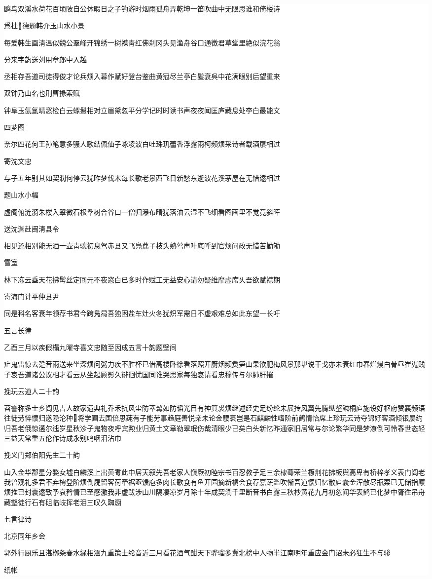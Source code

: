 鸥鸟双溪水荷花百顷陂自公休暇日之子钓游时烟雨孤舟弄乾坤一笛吹曲中无限思谁和倚楼诗  

爲杜德题韩介玉山水小景  

每爱韩生画淸温似魏公羣峰开锦绣一树襍靑红佛刹冈头见渔舟谷口通徴君草堂里絶似浣花翁  

分来字韵送刘用章郎中入越  

丞相存吾道司徒得俊才论兵烦入幕作赋好登台鉴曲黄冠尽兰亭白髪衰呉中花满眼别后望重来  

双钟乃山名也刑曹掾索赋  

钟阜玉氤氲晴窓检白云螺鬟相对立眉黛忽平分学记时时读书声夜夜闻匡庐藏息处李白最能文  

四芗图  

奈尔四花何王孙笔意多骚人歌结佩仙子咏凌波白吐珠玑蕾香浮露雨柯频烦采诗者载酒屡相过  

寄沈文忠  

与子五年别其如契濶何停云犹昨梦伐木每长歌老景西飞日新愁东逝波花溪茅屋在无惜逺相过  

题山水小幅  

虚阁俯涟漪朱楼入翠微石根羣树合谷口一僧归瀑布晴犹落油云湿不飞细看图画里不觉竟斜晖  

送沈渊赴闽淸县令  

相见还相别能无酒一壶靑骢初息驾赤县又飞鳬荔子枝头熟莺声叶底呼到官烦问政无惜苦勤劬  

雪室  

林下冻云埀天花拂髩丝定囘元不夜窓白已多时作赋工无益安心请勿疑维摩虚席乆吾欲赋襟期  

寄海门计平仲县尹  

同是科名客衰年领荐书君今跨鳬舄吾独困盐车灶火冬犹炽军需日不虚艰难总如此东望一长吁  

五言长律  

乙酉三月以疾假榻九曜寺喜文忠随至因成五言十韵题壁间  

疟鬼雷惊去跫音雨送来坐深烦问粥力疾不胜杯已借高楼卧徐看落照开厨烟频煑笋山果欲肥梅风景那堪说干戈亦未衰红巾春烂熳白骨昼崔嵬贱子哀吾道诸公议相才看云从坐起顾影久徘徊忧国同谁哭思家每独哀请看忠穆传与尔肺肝摧  

挽玩云道人二十韵  

苕霅称多士乡闾见吉人故家遗典礼乔禾抗风尘防萃髯如防韬光目有神箕裘烦继述经史足纷纶未展抟风翼先腾纵壑鳞桐庐施设好枢府赞襄频语往徒劳悴懐归遂隐沦种将学圃去国倍思莼有子能劳事趋庭善悦亲未论金騕褭岂是石麒麟性嗜阶前鹤情怡席上珍玩云诗夺锦好客酒倾银屡约归吾老俄惊遘尔迍岁星秋沴子鬼物夜呼宾勲业归黄土文章勒翠珉伤哉清眼少已矣白头新忆昨通家旧居常与尔论繁华同是梦潦倒可怜春世态轻三益天常重五伦作诗成永别呜咽泪沾巾  

挽义门郑伯阳先生二十韵  

山入金华郡星分婺女墟白麟溪上出黄耉此中居天叙先吾老家人愼厥初睦宗书百忍教子足三余棣蕚荣兰橑荆花拂板舆高卑有桥梓孝义表门闾老我曽观礼多君不弃樗登阶烦倒屣留客荷牵裾亟馈庖多肉长歌食有鱼开园摘新橘会食荐嘉蔬滥吹惭吾道懐归忆敝庐囊金浑散尽瓶粟已无储指廪烦推已封囊逺致予哀矜情已至感激我非虚跋涉山川隔凄凉岁月除十年成契濶千里断音书白露三秋杪黄花九月初忽闻华表鹤已化梦中胥徃吊舟藏壑徒行石有砠临岐挥老泪三叹久踟蹰  

七言律诗  

北京同年乡会  

郭外行厨乐且湛桞条春水緑相涵九重策士纶音近三月看花酒气酣天下骅骝多冀北榜中人物半江南明年重应金门诏未必狂生不与骖  

纸帐  
